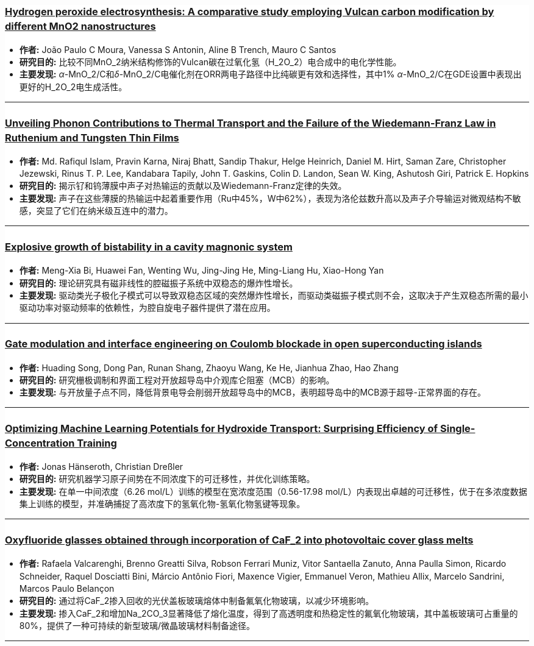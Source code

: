 
### [Hydrogen peroxide electrosynthesis: A comparative study employing Vulcan carbon modification by different MnO2 nanostructures](http://arxiv.org/abs/2505.07616v1)
- **作者:** João Paulo C Moura, Vanessa S Antonin, Aline B Trench, Mauro C Santos
- **研究目的:** 比较不同MnO$\_2$纳米结构修饰的Vulcan碳在过氧化氢（H$\_2$O$\_2$）电合成中的电化学性能。
- **主要发现:** $\alpha$-MnO$\_2$/C和$\delta$-MnO$\_2$/C电催化剂在ORR两电子路径中比纯碳更有效和选择性，其中1% $\alpha$-MnO$\_2$/C在GDE设置中表现出更好的H$\_2$O$\_2$电生成活性。

---

### [Unveiling Phonon Contributions to Thermal Transport and the Failure of the Wiedemann-Franz Law in Ruthenium and Tungsten Thin Films](http://arxiv.org/abs/2505.07613v1)
- **作者:** Md. Rafiqul Islam, Pravin Karna, Niraj Bhatt, Sandip Thakur, Helge Heinrich, Daniel M. Hirt, Saman Zare, Christopher Jezewski, Rinus T. P. Lee, Kandabara Tapily, John T. Gaskins, Colin D. Landon, Sean W. King, Ashutosh Giri, Patrick E. Hopkins
- **研究目的:** 揭示钌和钨薄膜中声子对热输运的贡献以及Wiedemann-Franz定律的失效。
- **主要发现:** 声子在这些薄膜的热输运中起着重要作用（Ru中45%，W中62%），表现为洛伦兹数升高以及声子介导输运对微观结构不敏感，突显了它们在纳米级互连中的潜力。

---

### [Explosive growth of bistability in a cavity magnonic system](http://arxiv.org/abs/2505.07605v1)
- **作者:** Meng-Xia Bi, Huawei Fan, Wenting Wu, Jing-Jing He, Ming-Liang Hu, Xiao-Hong Yan
- **研究目的:** 理论研究具有磁非线性的腔磁振子系统中双稳态的爆炸性增长。
- **主要发现:** 驱动类光子极化子模式可以导致双稳态区域的突然爆炸性增长，而驱动类磁振子模式则不会，这取决于产生双稳态所需的最小驱动功率对驱动频率的依赖性，为腔自旋电子器件提供了潜在应用。

---

### [Gate modulation and interface engineering on Coulomb blockade in open superconducting islands](http://arxiv.org/abs/2505.07593v1)
- **作者:** Huading Song, Dong Pan, Runan Shang, Zhaoyu Wang, Ke He, Jianhua Zhao, Hao Zhang
- **研究目的:** 研究栅极调制和界面工程对开放超导岛中介观库仑阻塞（MCB）的影响。
- **主要发现:** 与开放量子点不同，降低背景电导会削弱开放超导岛中的MCB，表明超导岛中的MCB源于超导-正常界面的存在。

---

### [Optimizing Machine Learning Potentials for Hydroxide Transport: Surprising Efficiency of Single-Concentration Training](http://arxiv.org/abs/2505.07580v1)
- **作者:** Jonas Hänseroth, Christian Dreßler
- **研究目的:** 研究机器学习原子间势在不同浓度下的可迁移性，并优化训练策略。
- **主要发现:** 在单一中间浓度（6.26 mol/L）训练的模型在宽浓度范围（0.56-17.98 mol/L）内表现出卓越的可迁移性，优于在多浓度数据集上训练的模型，并准确捕捉了高浓度下的氢氧化物-氢氧化物氢键等现象。

---

### [Oxyfluoride glasses obtained through incorporation of CaF$\_2$ into photovoltaic cover glass melts](http://arxiv.org/abs/2505.07571v1)
- **作者:** Rafaela Valcarenghi, Brenno Greatti Silva, Robson Ferrari Muniz, Vitor Santaella Zanuto, Anna Paulla Simon, Ricardo Schneider, Raquel Dosciatti Bini, Márcio Antônio Fiori, Maxence Vigier, Emmanuel Veron, Mathieu Allix, Marcelo Sandrini, Marcos Paulo Belançon
- **研究目的:** 通过将CaF$\_2$掺入回收的光伏盖板玻璃熔体中制备氟氧化物玻璃，以减少环境影响。
- **主要发现:** 掺入CaF$\_2$和增加Na$\_2$CO$\_3$显著降低了熔化温度，得到了高透明度和热稳定性的氟氧化物玻璃，其中盖板玻璃可占重量的80%，提供了一种可持续的新型玻璃/微晶玻璃材料制备途径。

---